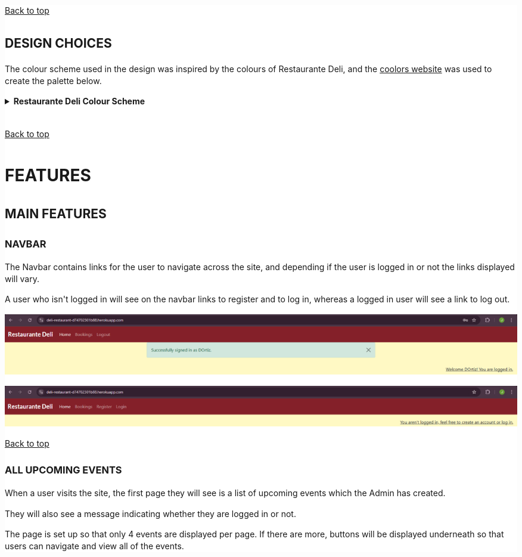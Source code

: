 [Back to top](#contents)


## DESIGN CHOICES
The colour scheme used in the design was inspired by the colours of Restaurante Deli, and the [coolors website](https://coolors.co/) was used to create the palette below.

<details><summary><b>Restaurante Deli Colour Scheme</b></summary></details><br/>

[Back to top](#contents)


# FEATURES

## MAIN FEATURES

### NAVBAR
The Navbar contains links for the user to navigate across the site, and depending if the user is logged in or not the links displayed will vary.

A user who isn't logged in will see on the navbar links to register and to log in, whereas a logged in user will see a link to log out.

![Navbar User Logged In](readme/assets/images/user_message_logged_in.png)

![Navbar User Logged Out](readme/assets/images/navbar_user_logged_out.png)

[Back to top](#contents)


### ALL UPCOMING EVENTS
When a user visits the site, the first page they will see is a list of upcoming events which the Admin has created.

They will also see a message indicating whether they are logged in or not.

The page is set up so that only 4 events are displayed per page. If there are more, buttons will be displayed underneath so that users can navigate and view all of the events.
